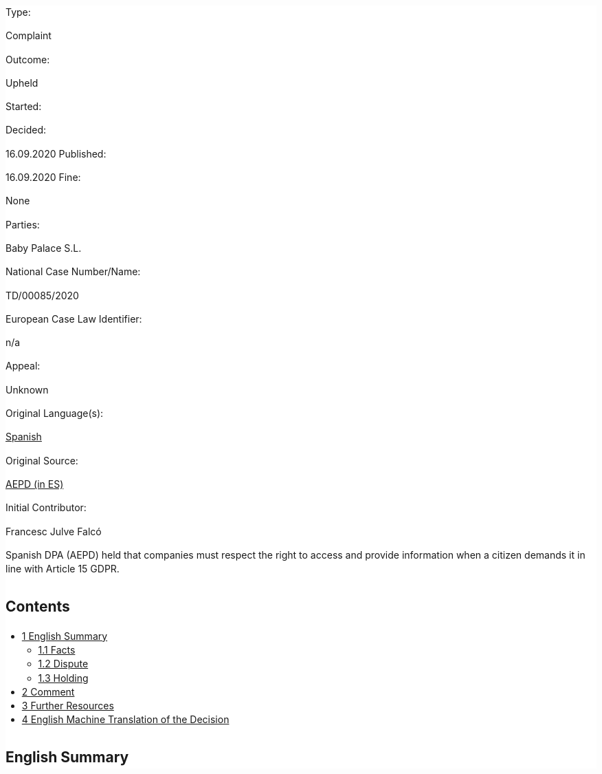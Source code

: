 Type:

Complaint

Outcome:

Upheld

Started:

Decided:

16.09.2020 Published:

16.09.2020 Fine:

None

Parties:

Baby Palace S.L.

National Case Number/Name:

TD/00085/2020

European Case Law Identifier:

n/a

Appeal:

Unknown  

Original Language(s):

[Spanish](/index.php?title=Category:Spanish "Category:Spanish")

Original Source:

[AEPD (in ES)](https://www.aepd.es/es/documento/td-00085-2020.pdf)

Initial Contributor:

Francesc Julve Falcó

Spanish DPA (AEPD) held that companies must respect the right to access and provide information when a citizen demands it in line with Article 15 GDPR.

## Contents

*   [1 English Summary](#English_Summary)
    *   [1.1 Facts](#Facts)
    *   [1.2 Dispute](#Dispute)
    *   [1.3 Holding](#Holding)
*   [2 Comment](#Comment)
*   [3 Further Resources](#Further_Resources)
*   [4 English Machine Translation of the Decision](#English_Machine_Translation_of_the_Decision)

## English Summary
